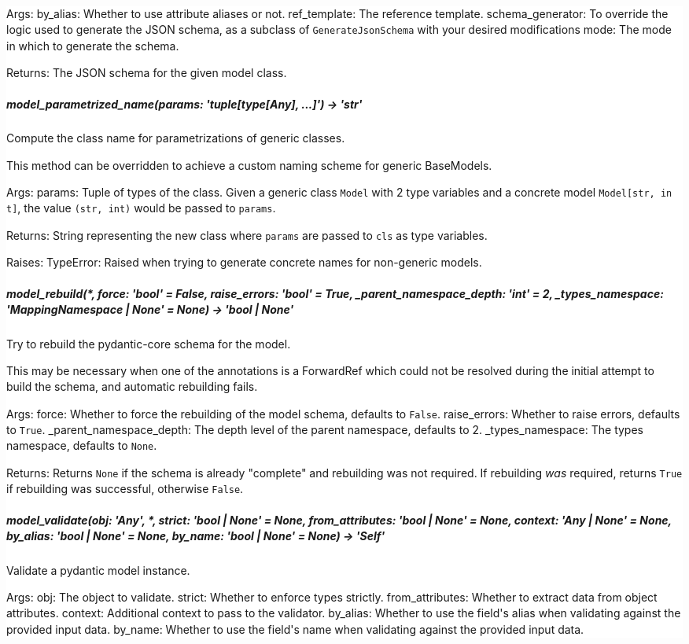 Args:
    by_alias: Whether to use attribute aliases or not.
    ref_template: The reference template.
    schema_generator: To override the logic used to generate the JSON schema, as a subclass of
        `GenerateJsonSchema` with your desired modifications
    mode: The mode in which to generate the schema.

Returns:
    The JSON schema for the given model class.

##### model_parametrized_name(params: 'tuple[type[Any], ...]') -> 'str'

Compute the class name for parametrizations of generic classes.

This method can be overridden to achieve a custom naming scheme for generic BaseModels.

Args:
    params: Tuple of types of the class. Given a generic class
        `Model` with 2 type variables and a concrete model `Model[str, int]`,
        the value `(str, int)` would be passed to `params`.

Returns:
    String representing the new class where `params` are passed to `cls` as type variables.

Raises:
    TypeError: Raised when trying to generate concrete names for non-generic models.

##### model_rebuild(*, force: 'bool' = False, raise_errors: 'bool' = True, _parent_namespace_depth: 'int' = 2, _types_namespace: 'MappingNamespace | None' = None) -> 'bool | None'

Try to rebuild the pydantic-core schema for the model.

This may be necessary when one of the annotations is a ForwardRef which could not be resolved during
the initial attempt to build the schema, and automatic rebuilding fails.

Args:
    force: Whether to force the rebuilding of the model schema, defaults to `False`.
    raise_errors: Whether to raise errors, defaults to `True`.
    _parent_namespace_depth: The depth level of the parent namespace, defaults to 2.
    _types_namespace: The types namespace, defaults to `None`.

Returns:
    Returns `None` if the schema is already "complete" and rebuilding was not required.
    If rebuilding _was_ required, returns `True` if rebuilding was successful, otherwise `False`.

##### model_validate(obj: 'Any', *, strict: 'bool | None' = None, from_attributes: 'bool | None' = None, context: 'Any | None' = None, by_alias: 'bool | None' = None, by_name: 'bool | None' = None) -> 'Self'

Validate a pydantic model instance.

Args:
    obj: The object to validate.
    strict: Whether to enforce types strictly.
    from_attributes: Whether to extract data from object attributes.
    context: Additional context to pass to the validator.
    by_alias: Whether to use the field's alias when validating against the provided input data.
    by_name: Whether to use the field's name when validating against the provided input data.
